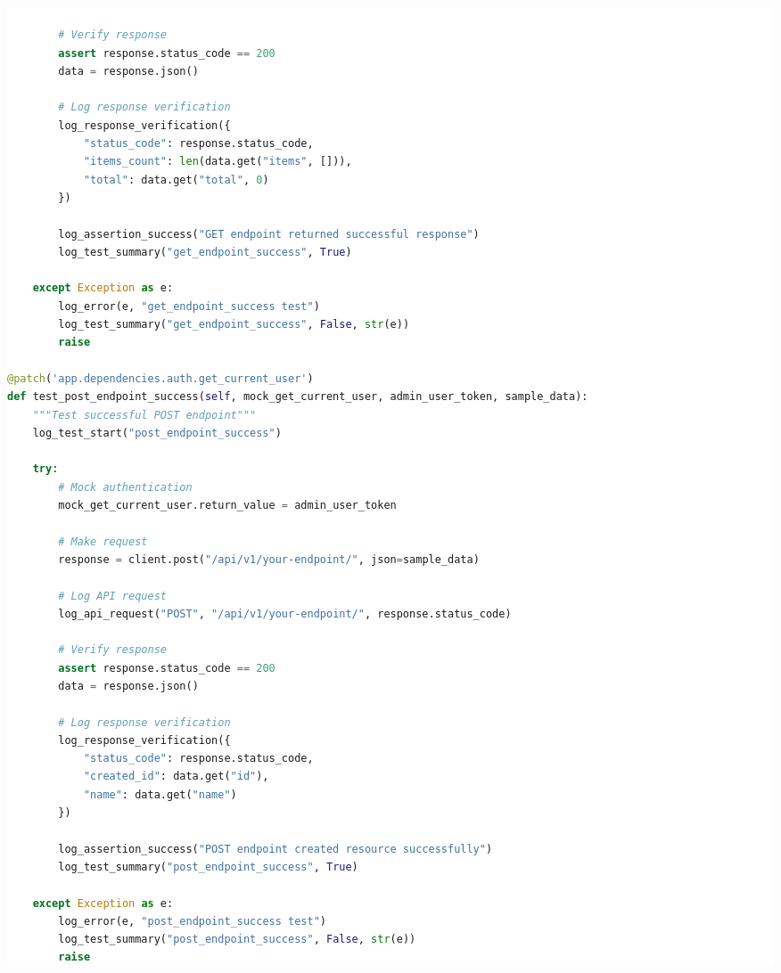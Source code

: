 ```python
        
        # Verify response
        assert response.status_code == 200
        data = response.json()
        
        # Log response verification
        log_response_verification({
            "status_code": response.status_code,
            "items_count": len(data.get("items", [])),
            "total": data.get("total", 0)
        })
        
        log_assertion_success("GET endpoint returned successful response")
        log_test_summary("get_endpoint_success", True)
        
    except Exception as e:
        log_error(e, "get_endpoint_success test")
        log_test_summary("get_endpoint_success", False, str(e))
        raise

@patch('app.dependencies.auth.get_current_user')
def test_post_endpoint_success(self, mock_get_current_user, admin_user_token, sample_data):
    """Test successful POST endpoint"""
    log_test_start("post_endpoint_success")
    
    try:
        # Mock authentication
        mock_get_current_user.return_value = admin_user_token
        
        # Make request
        response = client.post("/api/v1/your-endpoint/", json=sample_data)
        
        # Log API request
        log_api_request("POST", "/api/v1/your-endpoint/", response.status_code)
        
        # Verify response
        assert response.status_code == 200
        data = response.json()
        
        # Log response verification
        log_response_verification({
            "status_code": response.status_code,
            "created_id": data.get("id"),
            "name": data.get("name")
        })
        
        log_assertion_success("POST endpoint created resource successfully")
        log_test_summary("post_endpoint_success", True)
        
    except Exception as e:
        log_error(e, "post_endpoint_success test")
        log_test_summary("post_endpoint_success", False, str(e))
        raise
```
